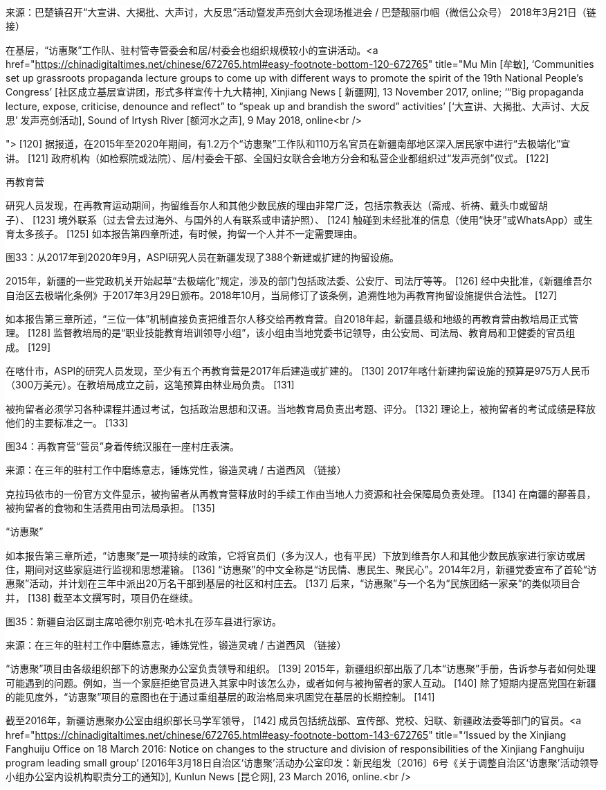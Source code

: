 来源：巴楚镇召开“大宣讲、大揭批、大声讨，大反思”活动暨发声亮剑大会现场推进会 / 巴楚靓丽巾帼（微信公众号） 2018年3月21日（链接）

在基层，“访惠聚”工作队、驻村管寺管委会和居/村委会也组织规模较小的宣讲活动。<a href="https://chinadigitaltimes.net/chinese/672765.html#easy-footnote-bottom-120-672765" title="Mu Min [牟敏], ‘Communities set up grassroots propaganda lecture groups to come up with different ways to promote the spirit of the 19th National People’s Congress’ [社区成立基层宣讲团，形式多样宣传十九大精神], Xinjiang News [ 新疆网], 13 November 2017, online; ‘“Big propaganda lecture, expose, criticise, denounce and reflect” to “speak up and brandish the sword” activities’ [‘大宣讲、大揭批、大声讨、大反思’ 发声亮剑活动], Sound of Irtysh River [额河水之声], 9 May 2018, online&lt;br /&gt;

">&nbsp;[120]&nbsp;据报道，在2015年至2020年期间，有1.2万个“访惠聚”工作队和110万名官员在新疆南部地区深入居民家中进行“去极端化”宣讲。&nbsp;[121]&nbsp;政府机构（如检察院或法院）、居/村委会干部、全国妇女联合会地方分会和私营企业都组织过“发声亮剑”仪式。&nbsp;[122]&nbsp;

再教育营

研究人员发现，在再教育运动期间，拘留维吾尔人和其他少数民族的理由非常广泛，包括宗教表达（斋戒、祈祷、戴头巾或留胡子）、&nbsp;[123]&nbsp;境外联系（过去曾去过海外、与国外的人有联系或申请护照）、&nbsp;[124]&nbsp;触碰到未经批准的信息（使用“快牙”或WhatsApp）或生育太多孩子。&nbsp;[125]&nbsp;如本报告第四章所述，有时候，拘留一个人并不一定需要理由。

 图33：从2017年到2020年9月，ASPI研究人员在新疆发现了388个新建或扩建的拘留设施。 



2015年，新疆的一些党政机关开始起草“去极端化”规定，涉及的部门包括政法委、公安厅、司法厅等等。&nbsp;[126]&nbsp;经中央批准，《新疆维吾尔自治区去极端化条例》于2017年3月29日颁布。2018年10月，当局修订了该条例，追溯性地为再教育拘留设施提供合法性。&nbsp;[127]&nbsp;

如本报告第三章所述，“三位一体”机制直接负责把维吾尔人移交给再教育营。自2018年起，新疆县级和地级的再教育营由教培局正式管理。&nbsp;[128]&nbsp;监督教培局的是“职业技能教育培训领导小组”，该小组由当地党委书记领导，由公安局、司法局、教育局和卫健委的官员组成。&nbsp;[129]&nbsp;

在喀什市，ASPI的研究人员发现，至少有五个再教育营是2017年后建造或扩建的。&nbsp;[130]&nbsp;2017年喀什新建拘留设施的预算是975万人民币（300万美元）。在教培局成立之前，这笔预算由林业局负责。&nbsp;[131]&nbsp;

被拘留者必须学习各种课程并通过考试，包括政治思想和汉语。当地教育局负责出考题、评分。&nbsp;[132]&nbsp;理论上，被拘留者的考试成绩是释放他们的主要标准之一。&nbsp;[133]&nbsp;

图34：再教育营“营员”身着传统汉服在一座村庄表演。

来源：在三年的驻村工作中磨练意志，锤炼党性，锻造灵魂 / 古道西风 （链接）

克拉玛依市的一份官方文件显示，被拘留者从再教育营释放时的手续工作由当地人力资源和社会保障局负责处理。&nbsp;[134]&nbsp;在南疆的鄯善县，被拘留者的食物和生活费用由司法局承担。&nbsp;[135]&nbsp;

“访惠聚”

如本报告第三章所述，“访惠聚”是一项持续的政策，它将官员们（多为汉人，也有平民）下放到维吾尔人和其他少数民族家进行家访或居住，期间对这些家庭进行监视和思想灌输。&nbsp;[136]&nbsp;“访惠聚”的中文全称是“访民情、惠民生、聚民心”。2014年2月，新疆党委宣布了首轮“访惠聚”活动，并计划在三年中派出20万名干部到基层的社区和村庄去。&nbsp;[137]&nbsp;后来，“访惠聚”与一个名为“民族团结一家亲”的类似项目合并，&nbsp;[138]&nbsp;截至本文撰写时，项目仍在继续。

图35：新疆自治区副主席哈德尔别克·哈木扎在莎车县进行家访。

来源：在三年的驻村工作中磨练意志，锤炼党性，锻造灵魂 / 古道西风 （链接）

“访惠聚”项目由各级组织部下的访惠聚办公室负责领导和组织。&nbsp;[139]&nbsp;2015年，新疆组织部出版了几本“访惠聚”手册，告诉参与者如何处理可能遇到的问题。例如，当一个家庭拒绝官员进入其家中时该怎么办，或者如何与被拘留者的家人互动。&nbsp;[140]&nbsp;除了短期内提高党国在新疆的能见度外，“访惠聚”项目的意图也在于通过重组基层的政治格局来巩固党在基层的长期控制。&nbsp;[141]&nbsp;

截至2016年，新疆访惠聚办公室由组织部长马学军领导，&nbsp;[142]&nbsp;成员包括统战部、宣传部、党校、妇联、新疆政法委等部门的官员。<a href="https://chinadigitaltimes.net/chinese/672765.html#easy-footnote-bottom-143-672765" title="‘Issued by the Xinjiang Fanghuiju Office on 18 March 2016: Notice on changes to the structure and division of responsibilities of the Xinjiang Fanghuiju program leading small group’ [2016年3月18日自治区‘访惠聚’活动办公室印发：新民组发〔2016〕6号《关于调整自治区‘访惠聚’活动领导小组办公室内设机构职责分工的通知》], Kunlun News [昆仑网], 23 March 2016, online.&lt;br /&gt;
